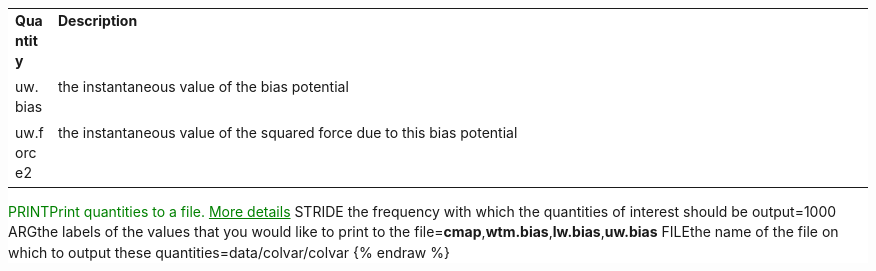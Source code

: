 <span style="display:none;" id="data/plumed_PT.8.datuw">The UPPER_WALLS action with label <b>uw</b> calculates the following quantities:<table  align="center" frame="void" width="95%" cellpadding="5%"><tr><td width="5%"><b> Quantity </b>  </td><td><b> Description </b> </td></tr><tr><td width="5%">uw.bias</td><td>the instantaneous value of the bias potential</td></tr><tr><td width="5%">uw.force2</td><td>the instantaneous value of the squared force due to this bias potential</td></tr></table></span><span class="plumedtooltip" style="color:green">PRINT<span class="right">Print quantities to a file. <a href="https://www.plumed.org/doc-master/user-doc/html/PRINT" style="color:green">More details</a><i></i></span></span> <span class="plumedtooltip">STRIDE<span class="right"> the frequency with which the quantities of interest should be output<i></i></span></span>=1000 <span class="plumedtooltip">ARG<span class="right">the labels of the values that you would like to print to the file<i></i></span></span>=<b name="data/plumed_PT.8.datcmap">cmap</b>,<b name="data/plumed_PT.8.datwtm">wtm.bias</b>,<b name="data/plumed_PT.8.datlw">lw.bias</b>,<b name="data/plumed_PT.8.datuw">uw.bias</b> <span class="plumedtooltip">FILE<span class="right">the name of the file on which to output these quantities<i></i></span></span>=data/colvar/colvar
</pre>
{% endraw %}
